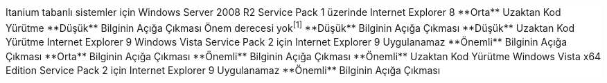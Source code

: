 <tr>
<td style="border:1px solid black;">
Itanium tabanlı sistemler için Windows Server 2008 R2 Service Pack 1 üzerinde Internet Explorer 8
</td>
<td style="border:1px solid black;">
**Orta**  
Uzaktan Kod Yürütme
</td>
<td style="border:1px solid black;">
**Düşük**  
Bilginin Açığa Çıkması
</td>
<td style="border:1px solid black;">
Önem derecesi yok<sup>[1]</sup>
</td>
<td style="border:1px solid black;">
**Düşük**  
Bilginin Açığa Çıkması
</td>
<td style="border:1px solid black;">
**Düşük**  
Uzaktan Kod Yürütme
</td>
</tr>
<tr>
<th colspan="6">
Internet Explorer 9
</th>
</tr>
<tr class="alternateRow">
<td style="border:1px solid black;">
Windows Vista Service Pack 2 için Internet Explorer 9
</td>
<td style="border:1px solid black;">
Uygulanamaz
</td>
<td style="border:1px solid black;">
**Önemli**  
Bilginin Açığa Çıkması
</td>
<td style="border:1px solid black;">
**Orta**  
Bilginin Açığa Çıkması
</td>
<td style="border:1px solid black;">
**Önemli**  
Bilginin Açığa Çıkması
</td>
<td style="border:1px solid black;">
**Önemli**  
Uzaktan Kod Yürütme
</td>
</tr>
<tr>
<td style="border:1px solid black;">
Windows Vista x64 Edition Service Pack 2 için Internet Explorer 9
</td>
<td style="border:1px solid black;">
Uygulanamaz
</td>
<td style="border:1px solid black;">
**Önemli**  
Bilginin Açığa Çıkması
</td>